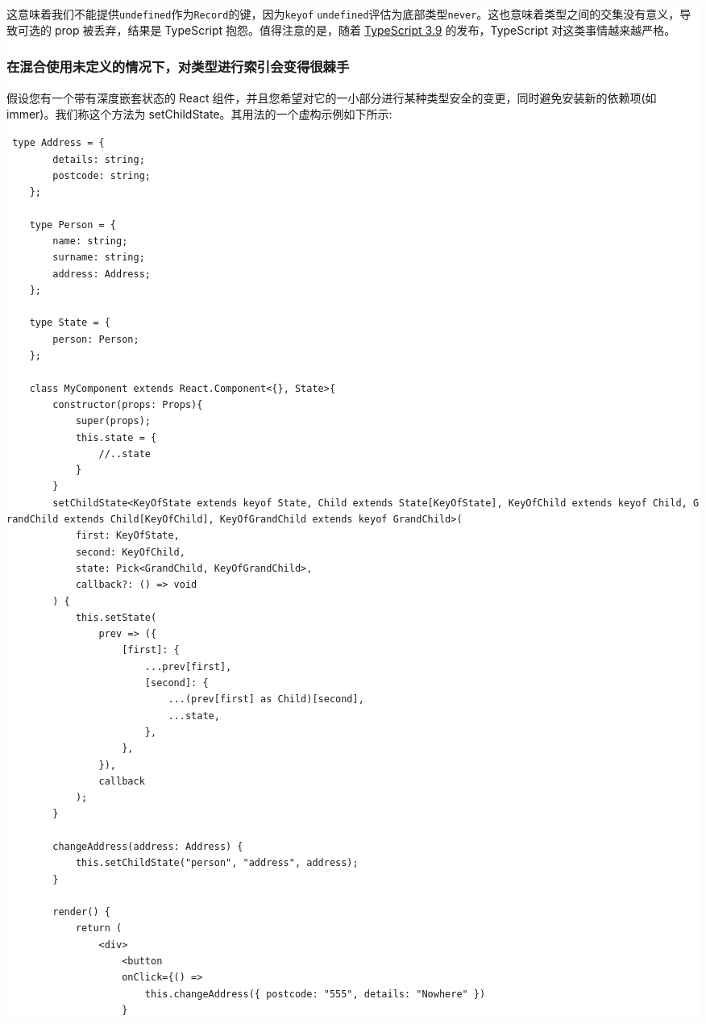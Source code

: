 这意味着我们不能提供`undefined`作为`Record`的键，因为`keyof` `undefined`评估为底部类型`never`。这也意味着类型之间的交集没有意义，导致可选的 prop 被丢弃，结果是 TypeScript 抱怨。值得注意的是，随着 [TypeScript 3.9](https://devblogs.microsoft.com/typescript/announcing-typescript-3-9-rc/#breaking-changes) 的发布，TypeScript 对这类事情越来越严格。

### 在混合使用未定义的情况下，对类型进行索引会变得很棘手

假设您有一个带有深度嵌套状态的 React 组件，并且您希望对它的一小部分进行某种类型安全的变更，同时避免安装新的依赖项(如 immer)。我们称这个方法为 setChildState。其用法的一个虚构示例如下所示:

```
 type Address = {
        details: string;
        postcode: string;
    };

    type Person = {
        name: string;
        surname: string;
        address: Address;
    };

    type State = {
        person: Person;
    };

    class MyComponent extends React.Component<{}, State>{
        constructor(props: Props){
            super(props);
            this.state = {
                //..state
            }
        }
        setChildState<KeyOfState extends keyof State, Child extends State[KeyOfState], KeyOfChild extends keyof Child, GrandChild extends Child[KeyOfChild], KeyOfGrandChild extends keyof GrandChild>(
            first: KeyOfState,
            second: KeyOfChild,
            state: Pick<GrandChild, KeyOfGrandChild>,
            callback?: () => void
        ) {
            this.setState(
                prev => ({
                    [first]: {
                        ...prev[first],
                        [second]: {
                            ...(prev[first] as Child)[second],
                            ...state,
                        },
                    },
                }),
                callback
            );
        }

        changeAddress(address: Address) {
            this.setChildState("person", "address", address);
        }

        render() {
            return (
                <div>
                    <button
                    onClick={() =>
                        this.changeAddress({ postcode: "555", details: "Nowhere" })
                    }
```